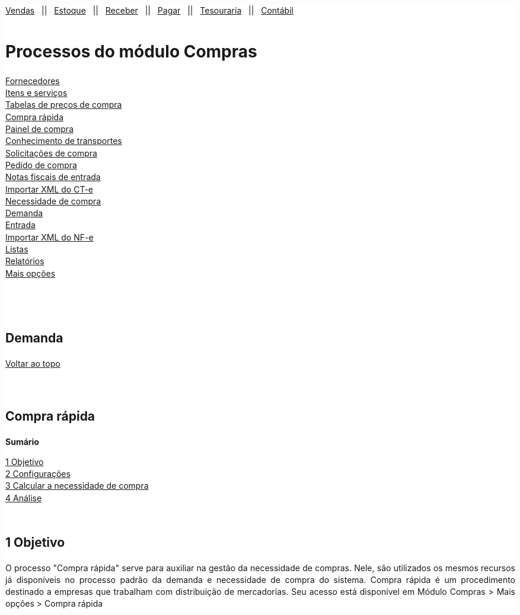 <div align= "justify">

[Vendas](~/manual_proced_tecnico/Modulos/vendas.md) &nbsp; || &nbsp;
[Estoque](~/manual_proced_tecnico/Modulos/estoque.md) &nbsp; || &nbsp;
[Receber](~/manual_proced_tecnico/Modulos/receber.md) &nbsp; || &nbsp;
[Pagar](~/manual_proced_tecnico/Modulos/pagar.md) &nbsp; || &nbsp;
[Tesouraria](~/manual_proced_tecnico/Modulos/tesouraria.md) &nbsp; || &nbsp;
[Contábil](~/manual_proced_tecnico/Modulos/contabil.md) &nbsp; 

# **Processos do módulo Compras**

[Fornecedores](#fornecedores)<br>
[Itens e serviços](#itens-e-servicos) <br>
[Tabelas de preços de compra](#tabela-de-precos-de-compra) <br>
[Compra rápida](#compra-rapida) <br>
[Painel de compra](#painel-de-compra) <br>
[Conhecimento de transportes](#conhecimento-de-transportes) <br>
[Solicitações de compra](#solicitacao-de-compra) <br>
[Pedido de compra](#pedido-de-compra) <br>
[Notas fiscais de entrada](#notas-fiscais-de-entrada) <br>
[Importar XML do CT-e](#importar-xml-do-cte) <br>
[Necessidade de compra](#necessidade-de-compra) <br>
[Demanda](#demanda) <br>
[Entrada](#entrada) <br>
[Importar XML do NF-e](#importar-xml-do-nfe) <br>
[Listas](#listas) <br>
[Relatórios](#relatorios) <br>
[Mais opções](#mais-opcoes) <br>
 

<br><br>

## Demanda


[Voltar ao topo](#processos-do-modulo-compras)

<br>

## Compra rápida

**Sumário**

[1 Objetivo](#1-objetivo) <br>
[2 Configurações](#2-configuracoes) <br>
[3 Calcular a necessidade de compra](#3-calcular-necessidade-de-compra) <br>
[4 Análise](#analise) <br>
 
## **1 Objetivo**

O processo "Compra rápida" serve para auxiliar na gestão da necessidade de compras. Nele, são utilizados os mesmos recursos já disponíveis no processo padrão da demanda e necessidade de compra do sistema. Compra rápida é um procedimento destinado a empresas que trabalham com distribuição de mercadorias.
Seu acesso está disponível em Módulo Compras > Mais opções > Compra rápida
